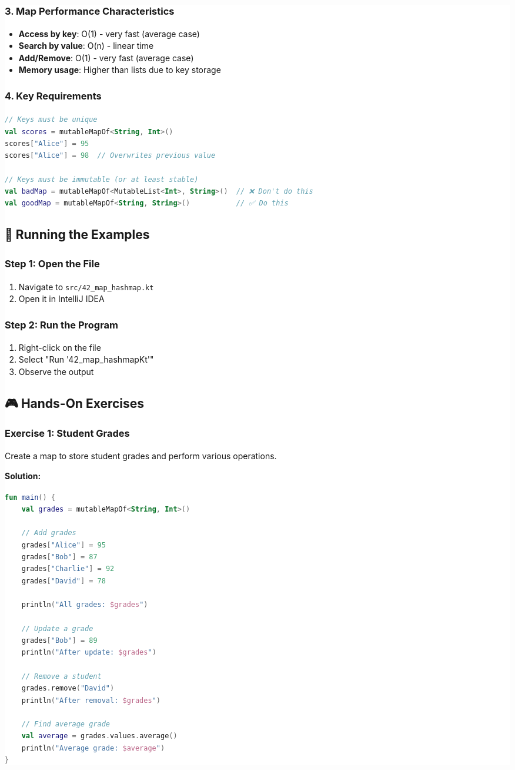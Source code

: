 
### **3. Map Performance Characteristics**
- **Access by key**: O(1) - very fast (average case)
- **Search by value**: O(n) - linear time
- **Add/Remove**: O(1) - very fast (average case)
- **Memory usage**: Higher than lists due to key storage

### **4. Key Requirements**
```kotlin
// Keys must be unique
val scores = mutableMapOf<String, Int>()
scores["Alice"] = 95
scores["Alice"] = 98  // Overwrites previous value

// Keys must be immutable (or at least stable)
val badMap = mutableMapOf<MutableList<Int>, String>()  // ❌ Don't do this
val goodMap = mutableMapOf<String, String>()           // ✅ Do this
```

## 🧪 Running the Examples

### **Step 1: Open the File**
1. Navigate to `src/42_map_hashmap.kt`
2. Open it in IntelliJ IDEA

### **Step 2: Run the Program**
1. Right-click on the file
2. Select "Run '42_map_hashmapKt'"
3. Observe the output

## 🎮 Hands-On Exercises

### **Exercise 1: Student Grades**
Create a map to store student grades and perform various operations.

**Solution:**
```kotlin
fun main() {
    val grades = mutableMapOf<String, Int>()
    
    // Add grades
    grades["Alice"] = 95
    grades["Bob"] = 87
    grades["Charlie"] = 92
    grades["David"] = 78
    
    println("All grades: $grades")
    
    // Update a grade
    grades["Bob"] = 89
    println("After update: $grades")
    
    // Remove a student
    grades.remove("David")
    println("After removal: $grades")
    
    // Find average grade
    val average = grades.values.average()
    println("Average grade: $average")
}
```

